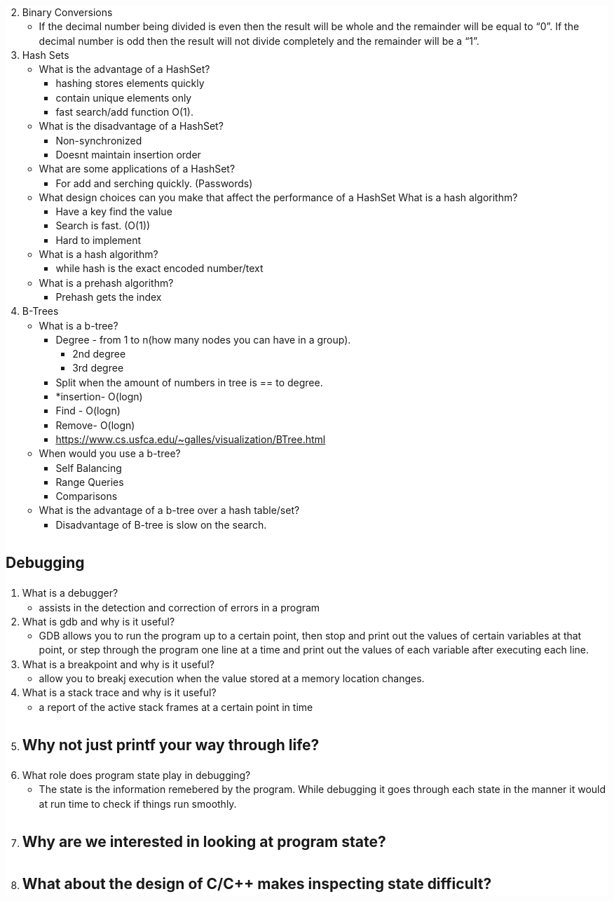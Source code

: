 2. Binary Conversions
	- If the decimal number being divided is even then the result will be whole and the remainder will be equal to “0”. If the decimal number is odd then the result will not divide completely and the remainder will be a “1”.
3. Hash Sets
	- What is the advantage of a HashSet?
		- hashing stores elements quickly
		- contain unique elements only
		- fast search/add function O(1).
	- What is the disadvantage of a HashSet?
		- Non-synchronized
		- Doesnt maintain insertion order
	- What are some applications of a HashSet? 
		- For add and serching quickly. (Passwords)
	- What design choices can you make that affect the 	performance of a HashSet What is a hash algorithm?
		- Have a key find the value
		- Search is fast. (O(1))
		- Hard to implement
	- What is a hash algorithm?
		- while hash is the exact encoded number/text
	- What is a prehash algorithm?
		- Prehash gets the index
4. B-Trees 
	- What is a b-tree?
		- Degree - from 1 to n(how many nodes you can have in a group).
			- 2nd degree
			- 3rd degree
		- Split when the amount of numbers in tree is == to degree.
		- *insertion- O(logn)
		- Find - O(logn)
		- Remove- O(logn)
		- https://www.cs.usfca.edu/~galles/visualization/BTree.html 
	- When would you use a b-tree?
		- Self Balancing 
		- Range Queries
		- Comparisons
	- What is the advantage of a b-tree over a hash table/set?
		- Disadvantage of B-tree is slow on the search. 
## Debugging
1. What is a debugger?	
	- assists in the detection and correction of errors in a program
2. What is gdb and why is it useful?
	- GDB allows you to run the program up to a certain point, then stop and print out the values of certain variables at that point, or step through the program one line at a time and print out the values of each variable after executing each line.
3. What is a  breakpoint and why is it useful? 
	- allow you to breakj execution when the value stored at a memory location changes.
4. What is a stack trace and why is it useful?
	- a report of the active stack frames at a certain point in time
5. Why not just printf your way through life?
	- 
6. What role does program state play in debugging? 
	- The state is the information remebered by the program. While debugging it goes through each state in the manner it would at run time to check if things run smoothly. 
7. Why are we interested in looking at program state?
	-
8. What about the design of C/C++ makes inspecting state 
difficult?
	- 
